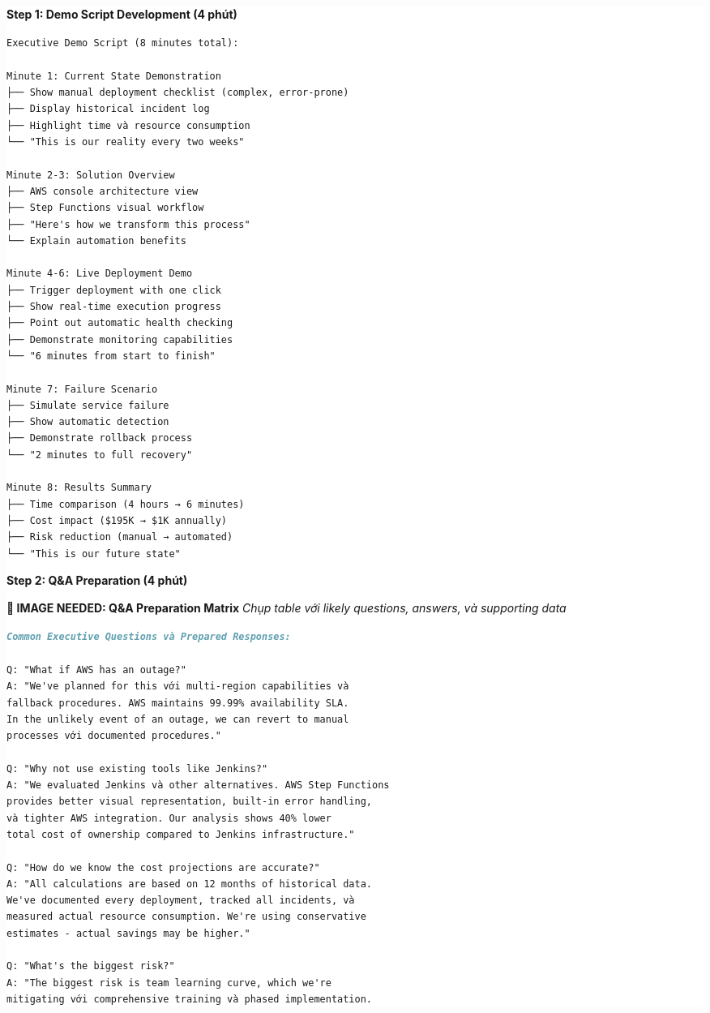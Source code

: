 **Step 1: Demo Script Development (4 phút)**
```markdown
Executive Demo Script (8 minutes total):

Minute 1: Current State Demonstration
├── Show manual deployment checklist (complex, error-prone)
├── Display historical incident log
├── Highlight time và resource consumption
└── "This is our reality every two weeks"

Minute 2-3: Solution Overview
├── AWS console architecture view
├── Step Functions visual workflow
├── "Here's how we transform this process"
└── Explain automation benefits

Minute 4-6: Live Deployment Demo
├── Trigger deployment with one click
├── Show real-time execution progress
├── Point out automatic health checking
├── Demonstrate monitoring capabilities
└── "6 minutes from start to finish"

Minute 7: Failure Scenario
├── Simulate service failure
├── Show automatic detection
├── Demonstrate rollback process
└── "2 minutes to full recovery"

Minute 8: Results Summary
├── Time comparison (4 hours → 6 minutes)
├── Cost impact ($195K → $1K annually)  
├── Risk reduction (manual → automated)
└── "This is our future state"
```

**Step 2: Q&A Preparation (4 phút)**

**📸 IMAGE NEEDED: Q&A Preparation Matrix**
*Chụp table với likely questions, answers, và supporting data*

```markdown
Common Executive Questions và Prepared Responses:

Q: "What if AWS has an outage?"
A: "We've planned for this với multi-region capabilities và 
fallback procedures. AWS maintains 99.99% availability SLA. 
In the unlikely event of an outage, we can revert to manual 
processes với documented procedures."

Q: "Why not use existing tools like Jenkins?"
A: "We evaluated Jenkins và other alternatives. AWS Step Functions 
provides better visual representation, built-in error handling, 
và tighter AWS integration. Our analysis shows 40% lower 
total cost of ownership compared to Jenkins infrastructure."

Q: "How do we know the cost projections are accurate?"
A: "All calculations are based on 12 months of historical data. 
We've documented every deployment, tracked all incidents, và 
measured actual resource consumption. We're using conservative 
estimates - actual savings may be higher."

Q: "What's the biggest risk?"
A: "The biggest risk is team learning curve, which we're 
mitigating với comprehensive training và phased implementation. 
```